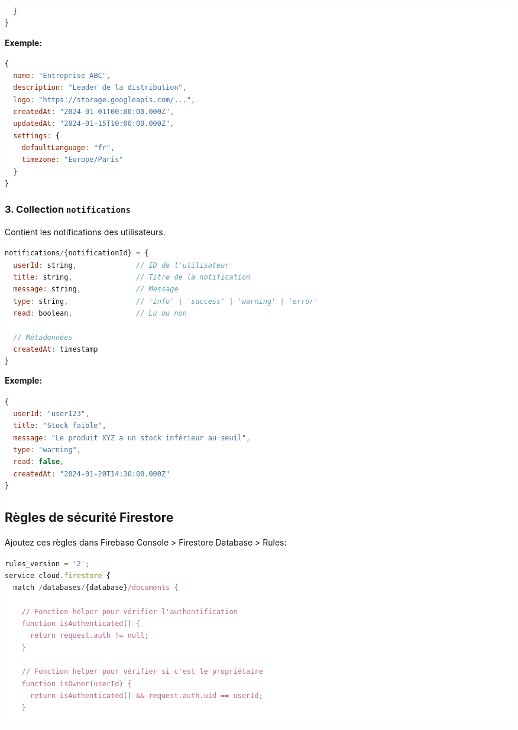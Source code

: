 ```javascript
  }
}
```

**Exemple:**
```javascript
{
  name: "Entreprise ABC",
  description: "Leader de la distribution",
  logo: "https://storage.googleapis.com/...",
  createdAt: "2024-01-01T00:00:00.000Z",
  updatedAt: "2024-01-15T10:00:00.000Z",
  settings: {
    defaultLanguage: "fr",
    timezone: "Europe/Paris"
  }
}
```

### 3. Collection `notifications`
Contient les notifications des utilisateurs.

```javascript
notifications/{notificationId} = {
  userId: string,              // ID de l'utilisateur
  title: string,               // Titre de la notification
  message: string,             // Message
  type: string,                // 'info' | 'success' | 'warning' | 'error'
  read: boolean,               // Lu ou non
  
  // Métadonnées
  createdAt: timestamp
}
```

**Exemple:**
```javascript
{
  userId: "user123",
  title: "Stock faible",
  message: "Le produit XYZ a un stock inférieur au seuil",
  type: "warning",
  read: false,
  createdAt: "2024-01-20T14:30:00.000Z"
}
```

## Règles de sécurité Firestore

Ajoutez ces règles dans Firebase Console > Firestore Database > Rules:

```javascript
rules_version = '2';
service cloud.firestore {
  match /databases/{database}/documents {
    
    // Fonction helper pour vérifier l'authentification
    function isAuthenticated() {
      return request.auth != null;
    }
    
    // Fonction helper pour vérifier si c'est le propriétaire
    function isOwner(userId) {
      return isAuthenticated() && request.auth.uid == userId;
    }
    
```